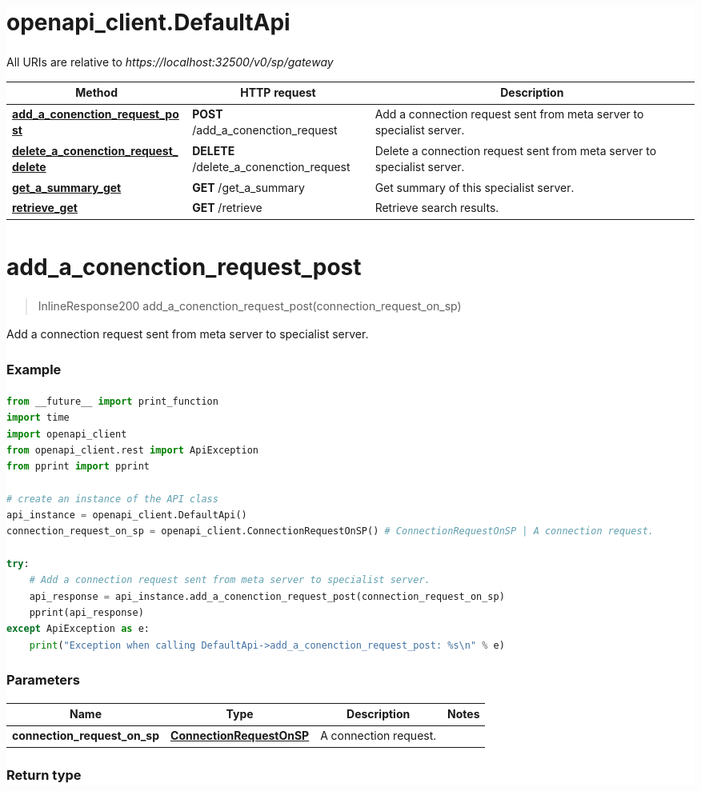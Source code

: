 # openapi_client.DefaultApi

All URIs are relative to *https://localhost:32500/v0/sp/gateway*

Method | HTTP request | Description
------------- | ------------- | -------------
[**add_a_conenction_request_post**](DefaultApi.md#add_a_conenction_request_post) | **POST** /add_a_conenction_request | Add a connection request sent from meta server to specialist server.
[**delete_a_conenction_request_delete**](DefaultApi.md#delete_a_conenction_request_delete) | **DELETE** /delete_a_conenction_request | Delete a connection request sent from meta server to specialist server.
[**get_a_summary_get**](DefaultApi.md#get_a_summary_get) | **GET** /get_a_summary | Get summary of this specialist server.
[**retrieve_get**](DefaultApi.md#retrieve_get) | **GET** /retrieve | Retrieve search results.


# **add_a_conenction_request_post**
> InlineResponse200 add_a_conenction_request_post(connection_request_on_sp)

Add a connection request sent from meta server to specialist server.

### Example
```python
from __future__ import print_function
import time
import openapi_client
from openapi_client.rest import ApiException
from pprint import pprint

# create an instance of the API class
api_instance = openapi_client.DefaultApi()
connection_request_on_sp = openapi_client.ConnectionRequestOnSP() # ConnectionRequestOnSP | A connection request.

try:
    # Add a connection request sent from meta server to specialist server.
    api_response = api_instance.add_a_conenction_request_post(connection_request_on_sp)
    pprint(api_response)
except ApiException as e:
    print("Exception when calling DefaultApi->add_a_conenction_request_post: %s\n" % e)
```

### Parameters

Name | Type | Description  | Notes
------------- | ------------- | ------------- | -------------
 **connection_request_on_sp** | [**ConnectionRequestOnSP**](ConnectionRequestOnSP.md)| A connection request. | 

### Return type
